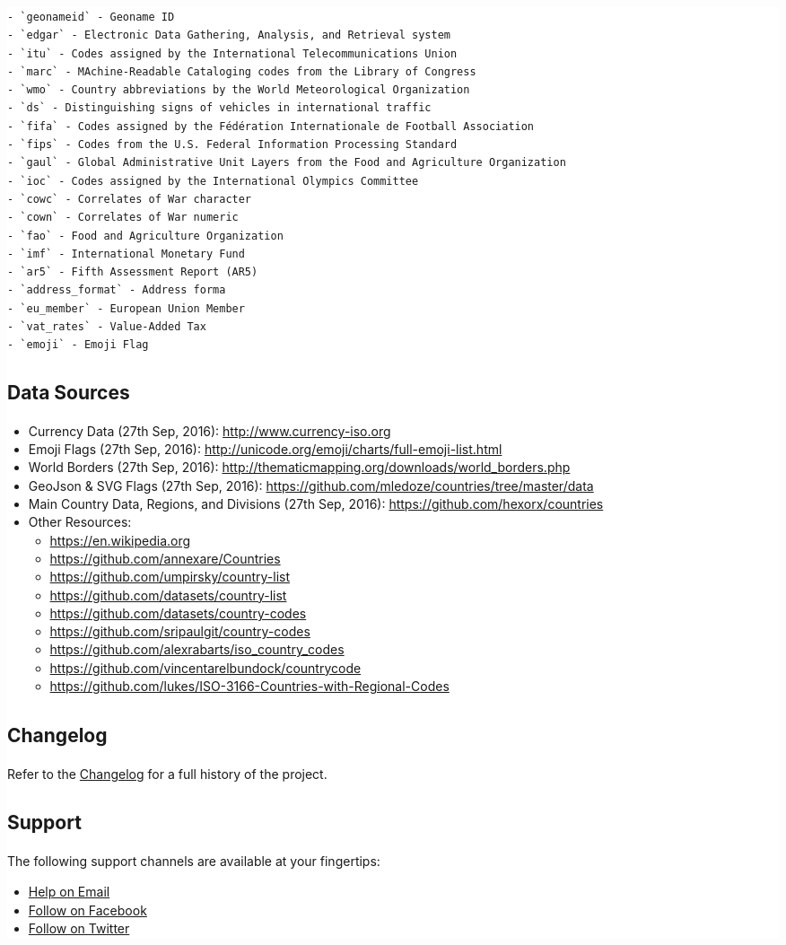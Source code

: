     - `geonameid` - Geoname ID
    - `edgar` - Electronic Data Gathering, Analysis, and Retrieval system
    - `itu` - Codes assigned by the International Telecommunications Union
    - `marc` - MAchine-Readable Cataloging codes from the Library of Congress
    - `wmo` - Country abbreviations by the World Meteorological Organization
    - `ds` - Distinguishing signs of vehicles in international traffic
    - `fifa` - Codes assigned by the Fédération Internationale de Football Association
    - `fips` - Codes from the U.S. Federal Information Processing Standard
    - `gaul` - Global Administrative Unit Layers from the Food and Agriculture Organization
    - `ioc` - Codes assigned by the International Olympics Committee
    - `cowc` - Correlates of War character
    - `cown` - Correlates of War numeric
    - `fao` - Food and Agriculture Organization
    - `imf` - International Monetary Fund
    - `ar5` - Fifth Assessment Report (AR5)
    - `address_format` - Address forma
    - `eu_member` - European Union Member
    - `vat_rates` - Value-Added Tax
    - `emoji` - Emoji Flag


## Data Sources

- Currency Data (27th Sep, 2016): http://www.currency-iso.org
- Emoji Flags (27th Sep, 2016): http://unicode.org/emoji/charts/full-emoji-list.html
- World Borders (27th Sep, 2016): http://thematicmapping.org/downloads/world_borders.php
- GeoJson & SVG Flags (27th Sep, 2016): https://github.com/mledoze/countries/tree/master/data
- Main Country Data, Regions, and Divisions (27th Sep, 2016): https://github.com/hexorx/countries
- Other Resources:
    - https://en.wikipedia.org
    - https://github.com/annexare/Countries
    - https://github.com/umpirsky/country-list
    - https://github.com/datasets/country-list
    - https://github.com/datasets/country-codes
    - https://github.com/sripaulgit/country-codes
    - https://github.com/alexrabarts/iso_country_codes
    - https://github.com/vincentarelbundock/countrycode
    - https://github.com/lukes/ISO-3166-Countries-with-Regional-Codes


## Changelog

Refer to the [Changelog](CHANGELOG.md) for a full history of the project.


## Support

The following support channels are available at your fingertips:

- [Help on Email](mailto:info@dplyr.dev)
- [Follow on Facebook](https://facebook.com/dplyr.dev)
- [Follow on Twitter](https://twitter.com/dplyrdev)
